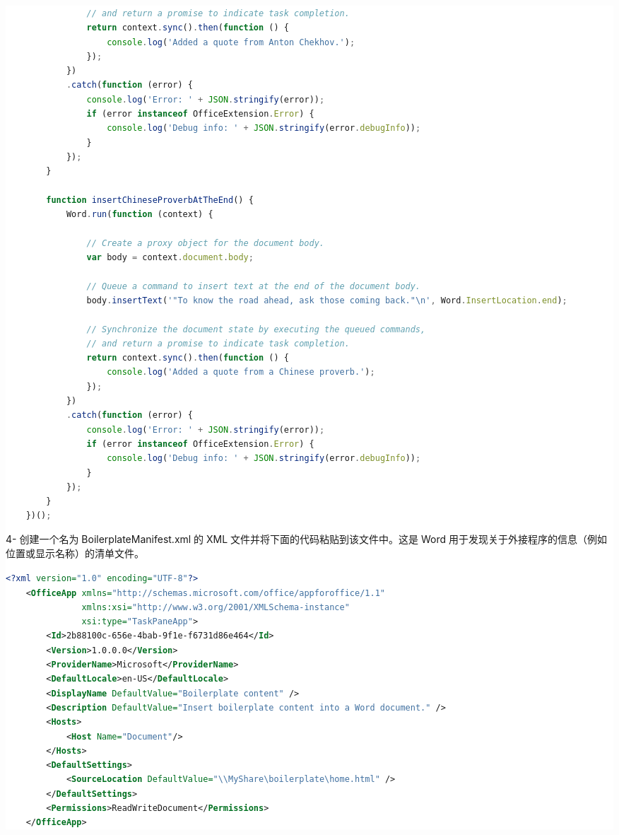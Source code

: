 ```javascript
                // and return a promise to indicate task completion.
                return context.sync().then(function () {
                    console.log('Added a quote from Anton Chekhov.');
                });
            })
            .catch(function (error) {
                console.log('Error: ' + JSON.stringify(error));
                if (error instanceof OfficeExtension.Error) {
                    console.log('Debug info: ' + JSON.stringify(error.debugInfo));
                }
            });
        }

        function insertChineseProverbAtTheEnd() {
            Word.run(function (context) {

                // Create a proxy object for the document body.
                var body = context.document.body;

                // Queue a command to insert text at the end of the document body.
                body.insertText('"To know the road ahead, ask those coming back."\n', Word.InsertLocation.end);

                // Synchronize the document state by executing the queued commands,
                // and return a promise to indicate task completion.
                return context.sync().then(function () {
                    console.log('Added a quote from a Chinese proverb.');
                });
            })
            .catch(function (error) {
                console.log('Error: ' + JSON.stringify(error));
                if (error instanceof OfficeExtension.Error) {
                    console.log('Debug info: ' + JSON.stringify(error.debugInfo));
                }
            });
        }
    })();
```

4- 创建一个名为 BoilerplateManifest.xml 的 XML 文件并将下面的代码粘贴到该文件中。这是 Word 用于发现关于外接程序的信息（例如位置或显示名称）的清单文件。
```xml
<?xml version="1.0" encoding="UTF-8"?>
    <OfficeApp xmlns="http://schemas.microsoft.com/office/appforoffice/1.1"
               xmlns:xsi="http://www.w3.org/2001/XMLSchema-instance"
               xsi:type="TaskPaneApp">
        <Id>2b88100c-656e-4bab-9f1e-f6731d86e464</Id>
        <Version>1.0.0.0</Version>
        <ProviderName>Microsoft</ProviderName>
        <DefaultLocale>en-US</DefaultLocale>
        <DisplayName DefaultValue="Boilerplate content" />
        <Description DefaultValue="Insert boilerplate content into a Word document." />
        <Hosts>
            <Host Name="Document"/>
        </Hosts>
        <DefaultSettings>
            <SourceLocation DefaultValue="\\MyShare\boilerplate\home.html" />
        </DefaultSettings>
        <Permissions>ReadWriteDocument</Permissions>
    </OfficeApp>
```

